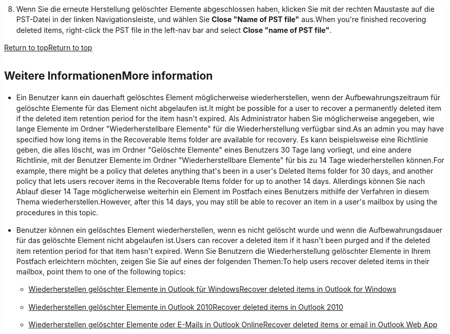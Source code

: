 8. <span data-ttu-id="4ad8d-294">Wenn Sie die erneute Herstellung gelöschter Elemente abgeschlossen haben, klicken Sie mit der rechten Maustaste auf die PST-Datei in der linken Navigationsleiste, und wählen Sie **Close "Name of PST file"** aus.</span><span class="sxs-lookup"><span data-stu-id="4ad8d-294">When you're finished recovering deleted items, right-click the PST file in the left-nav bar and select **Close "name of PST file"**.</span></span>
    
[<span data-ttu-id="4ad8d-295">Return to top</span><span class="sxs-lookup"><span data-stu-id="4ad8d-295">Return to top</span></span>](recover-deleted-items-in-a-mailbox.md)
  
## <a name="more-information"></a><span data-ttu-id="4ad8d-296">Weitere Informationen</span><span class="sxs-lookup"><span data-stu-id="4ad8d-296">More information</span></span>
<span data-ttu-id="4ad8d-297"><a name="moreinfo"> </a></span><span class="sxs-lookup"><span data-stu-id="4ad8d-297"></span></span>

- <span data-ttu-id="4ad8d-298">Ein Benutzer kann ein dauerhaft gelöschtes Element möglicherweise wiederherstellen, wenn der Aufbewahrungszeitraum für gelöschte Elemente für das Element nicht abgelaufen ist.</span><span class="sxs-lookup"><span data-stu-id="4ad8d-298">It might be possible for a user to recover a permanently deleted item if the deleted item retention period for the item hasn't expired.</span></span> <span data-ttu-id="4ad8d-299">Als Administrator haben Sie möglicherweise angegeben, wie lange Elemente im Ordner "Wiederherstellbare Elemente" für die Wiederherstellung verfügbar sind.</span><span class="sxs-lookup"><span data-stu-id="4ad8d-299">As an admin you may have specified how long items in the Recoverable Items folder are available for recovery.</span></span> <span data-ttu-id="4ad8d-300">Es kann beispielsweise eine Richtlinie geben, die alles löscht, was im Ordner "Gelöschte Elemente" eines Benutzers 30 Tage lang vorliegt, und eine andere Richtlinie, mit der Benutzer Elemente im Ordner "Wiederherstellbare Elemente" für bis zu 14 Tage wiederherstellen können.</span><span class="sxs-lookup"><span data-stu-id="4ad8d-300">For example, there might be a policy that deletes anything that's been in a user's Deleted Items folder for 30 days, and another policy that lets users recover items in the Recoverable Items folder for up to another 14 days.</span></span> <span data-ttu-id="4ad8d-301">Allerdings können Sie nach Ablauf dieser 14 Tage möglicherweise weiterhin ein Element im Postfach eines Benutzers mithilfe der Verfahren in diesem Thema wiederherstellen.</span><span class="sxs-lookup"><span data-stu-id="4ad8d-301">However, after this 14 days, you may still be able to recover an item in a user's mailbox by using the procedures in this topic.</span></span>
    
- <span data-ttu-id="4ad8d-302">Benutzer können ein gelöschtes Element wiederherstellen, wenn es nicht gelöscht wurde und wenn die Aufbewahrungsdauer für das gelöschte Element nicht abgelaufen ist.</span><span class="sxs-lookup"><span data-stu-id="4ad8d-302">Users can recover a deleted item if it hasn't been purged and if the deleted item retention period for that item hasn't expired.</span></span> <span data-ttu-id="4ad8d-303">Wenn Sie Benutzern die Wiederherstellung gelöschter Elemente in Ihrem Postfach erleichtern möchten, zeigen Sie Sie auf eines der folgenden Themen:</span><span class="sxs-lookup"><span data-stu-id="4ad8d-303">To help users recover deleted items in their mailbox, point them to one of the following topics:</span></span>
    
  - [<span data-ttu-id="4ad8d-304">Wiederherstellen gelöschter Elemente in Outlook für Windows</span><span class="sxs-lookup"><span data-stu-id="4ad8d-304">Recover deleted items in Outlook for Windows</span></span>](https://support.office.com/article/49e81f3c-c8f4-4426-a0b9-c0fd751d48ce)
    
  - [<span data-ttu-id="4ad8d-305">Wiederherstellen gelöschter Elemente in Outlook 2010</span><span class="sxs-lookup"><span data-stu-id="4ad8d-305">Recover deleted items in Outlook 2010</span></span>](https://support.office.com/article/cd9dfe12-8e8c-4a21-bbbf-4bd103a3f1fe)
    
  - [<span data-ttu-id="4ad8d-306">Wiederherstellen gelöschter Elemente oder E-Mails in Outlook Online</span><span class="sxs-lookup"><span data-stu-id="4ad8d-306">Recover deleted items or email in Outlook Web App</span></span>](https://support.office.com/article/c3d8fc15-eeef-4f1c-81df-e27964b7edd4)
    
